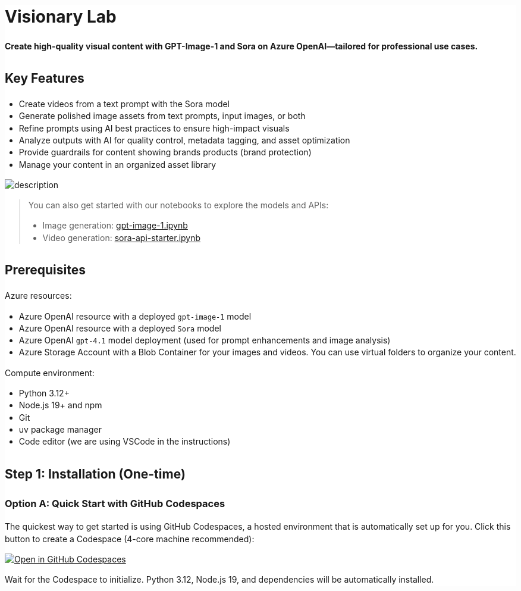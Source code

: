 # Visionary Lab

**Create high-quality visual content with GPT-Image-1 and Sora on Azure OpenAI—tailored for professional use cases.**

## Key Features

- Create videos from a text prompt with the Sora model
- Generate polished image assets from text prompts, input images, or both
- Refine prompts using AI best practices to ensure high-impact visuals
- Analyze outputs with AI for quality control, metadata tagging, and asset optimization
- Provide guardrails for content showing brands products (brand protection)
- Manage your content in an organized asset library

<img src="ui-sample.png" alt="description" width="800"/>

> You can also get started with our notebooks to explore the models and APIs:
>
> - Image generation: [gpt-image-1.ipynb](notebooks/gpt-image-1.ipynb)
> - Video generation: [sora-api-starter.ipynb](notebooks/sora-api-starter.ipynb)

## Prerequisites

Azure resources:

- Azure OpenAI resource with a deployed `gpt-image-1` model
- Azure OpenAI resource with a deployed `Sora` model
- Azure OpenAI `gpt-4.1` model deployment (used for prompt enhancements and image analysis)
- Azure Storage Account with a Blob Container for your images and videos. You can use virtual folders to organize your content.

Compute environment:

- Python 3.12+
- Node.js 19+ and npm
- Git
- uv package manager
- Code editor (we are using VSCode in the instructions)

## Step 1: Installation (One-time)

### Option A: Quick Start with GitHub Codespaces

The quickest way to get started is using GitHub Codespaces, a hosted environment that is automatically set up for you. Click this button to create a Codespace (4-core machine recommended):

[![Open in GitHub Codespaces](https://github.com/codespaces/badge.svg)](https://github.com/codespaces/new?hide_repo_select=true&ref=main&repo=Azure-Samples/visionary-lab)

Wait for the Codespace to initialize. Python 3.12, Node.js 19, and dependencies will be automatically installed.
